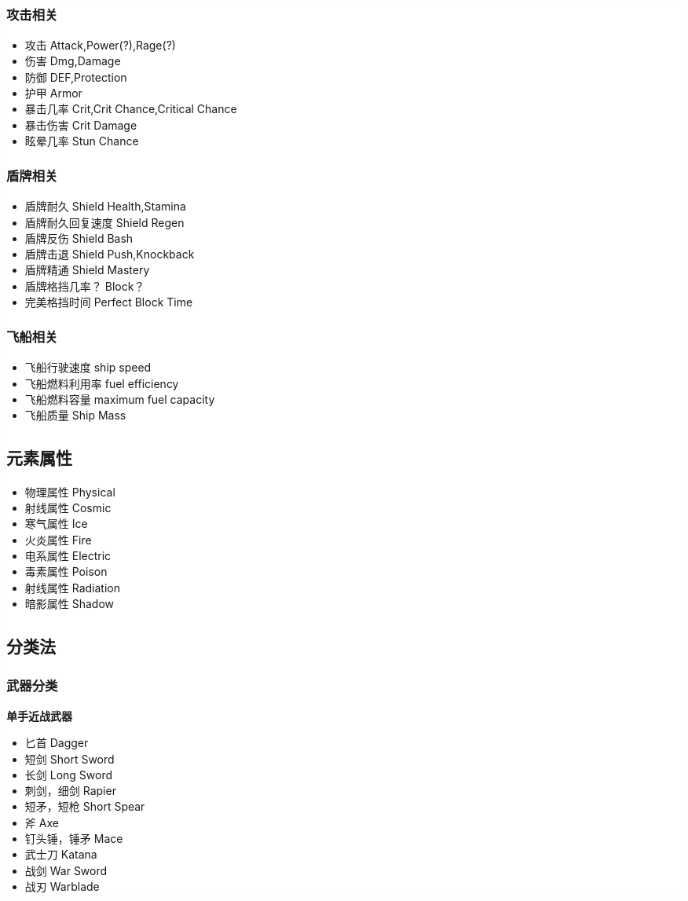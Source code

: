 ### 攻击相关

* 攻击 Attack,Power(?),Rage(?)
* 伤害 Dmg,Damage
* 防御 DEF,Protection
* 护甲 Armor
* 暴击几率 Crit,Crit Chance,Critical Chance
* 暴击伤害 Crit Damage
* 眩晕几率 Stun Chance

### 盾牌相关

* 盾牌耐久 Shield Health,Stamina
* 盾牌耐久回复速度 Shield Regen
* 盾牌反伤 Shield Bash
* 盾牌击退 Shield Push,Knockback
* 盾牌精通 Shield Mastery
* 盾牌格挡几率？ Block？
* 完美格挡时间 Perfect Block Time

### 飞船相关

* 飞船行驶速度 ship speed
* 飞船燃料利用率 fuel efficiency
* 飞船燃料容量 maximum fuel capacity
* 飞船质量 Ship Mass

## 元素属性

* 物理属性 Physical
* 射线属性 Cosmic
* 寒气属性 Ice
* 火炎属性 Fire
* 电系属性 Electric
* 毒素属性 Poison
* 射线属性 Radiation
* 暗影属性 Shadow

## 分类法

### 武器分类

**单手近战武器**

* 匕首 Dagger
* 短剑 Short Sword
* 长剑 Long Sword
* 刺剑，细剑 Rapier
* 短矛，短枪 Short Spear
* 斧 Axe
* 钉头锤，锤矛 Mace
* 武士刀 Katana
* 战剑 War Sword
* 战刃 Warblade
